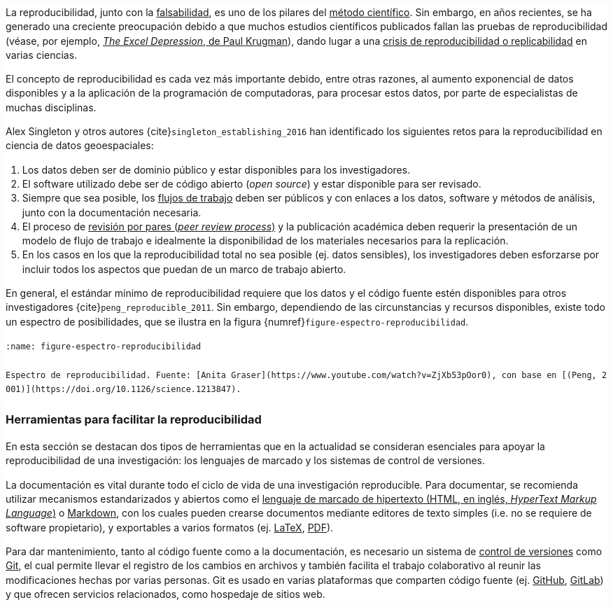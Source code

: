 La reproducibilidad, junto con la [falsabilidad](https://es.wikipedia.org/wiki/Falsabilidad), es uno de los pilares del [método científico](https://es.wikipedia.org/wiki/M%C3%A9todo_cient%C3%ADfico). Sin embargo, en años recientes, se ha generado una creciente preocupación debido a que muchos estudios científicos publicados fallan las pruebas de reproducibilidad (véase, por ejemplo, [*The Excel Depression*, de Paul Krugman](https://www.nytimes.com/2013/04/19/opinion/krugman-the-excel-depression.html)), dando lugar a una [crisis de reproducibilidad o replicabilidad](https://es.wikipedia.org/wiki/Crisis_de_replicaci%C3%B3n) en varias ciencias.

El concepto de reproducibilidad es cada vez más importante debido, entre otras razones, al aumento exponencial de datos disponibles y a la aplicación de la programación de computadoras, para procesar estos datos, por parte de especialistas de muchas disciplinas.

Alex Singleton y otros autores {cite}`singleton_establishing_2016` han identificado los siguientes retos para la reproducibilidad en ciencia de datos geoespaciales:

1. Los datos deben ser de dominio público y estar disponibles para los investigadores.
2. El software utilizado debe ser de código abierto (*open source*) y estar disponible para ser revisado.
3. Siempre que sea posible, los [flujos de trabajo](https://es.wikipedia.org/wiki/Flujo_de_trabajo) deben ser públicos y con enlaces a los datos, software y métodos de análisis, junto con la documentación necesaria.
4. El proceso de [revisión por pares (*peer review process*)](https://es.wikipedia.org/wiki/Revisi%C3%B3n_por_pares) y la publicación académica deben requerir la presentación de un modelo de flujo de trabajo e idealmente la disponibilidad de los materiales necesarios para la replicación.
5. En los casos en los que la reproducibilidad total no sea posible (ej. datos sensibles), los investigadores deben esforzarse por incluir todos los aspectos que puedan de un marco de trabajo abierto.

En general, el estándar mínimo de reproducibilidad requiere que los datos y el código fuente estén disponibles para otros investigadores {cite}`peng_reproducible_2011`. Sin embargo, dependiendo de las circunstancias y recursos disponibles, existe todo un espectro de posibilidades, que se ilustra en la figura {numref}`figure-espectro-reproducibilidad`.

```{figure} img/espectro-reproducibilidad.png
:name: figure-espectro-reproducibilidad

Espectro de reproducibilidad. Fuente: [Anita Graser](https://www.youtube.com/watch?v=ZjXb53pOor0), con base en [(Peng, 2001)](https://doi.org/10.1126/science.1213847).
```

### Herramientas para facilitar la reproducibilidad
En esta sección se destacan dos tipos de herramientas que en la actualidad se consideran esenciales para apoyar la reproducibilidad de una investigación: los lenguajes de marcado y los sistemas de control de versiones.

La documentación es vital durante todo el ciclo de vida de una investigación reproducible. Para documentar, se recomienda utilizar mecanismos estandarizados y abiertos como el [lenguaje de marcado de hipertexto (HTML, en inglés, *HyperText Markup Language*)](https://es.wikipedia.org/wiki/HTML) o [Markdown](https://en.wikipedia.org/wiki/Markdown), con los cuales pueden crearse documentos mediante editores de texto simples (i.e. no se requiere de software propietario), y exportables a varios formatos (ej. [LaTeX](https://es.wikipedia.org/wiki/LaTeX), [PDF](https://es.wikipedia.org/wiki/PDF)).

Para dar mantenimiento, tanto al código fuente como a la documentación, es necesario un sistema de [control de versiones](https://es.wikipedia.org/wiki/Control_de_versiones) como [Git](https://es.wikipedia.org/wiki/Git), el cual permite llevar el registro de los cambios en archivos y también facilita el trabajo colaborativo al reunir las modificaciones hechas por varias personas. Git es usado en varias plataformas que comparten código fuente (ej. [GitHub](https://github.com/), [GitLab](https://about.gitlab.com/)) y que ofrecen servicios relacionados, como hospedaje de sitios web.
